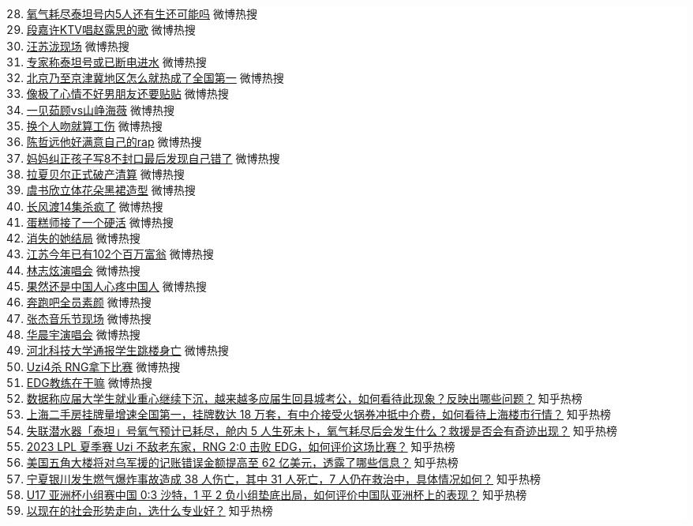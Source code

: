 28. [氧气耗尽泰坦号内5人还有生还可能吗](https://s.weibo.com/weibo?q=%23%E6%B0%A7%E6%B0%94%E8%80%97%E5%B0%BD%E6%B3%B0%E5%9D%A6%E5%8F%B7%E5%86%855%E4%BA%BA%E8%BF%98%E6%9C%89%E7%94%9F%E8%BF%98%E5%8F%AF%E8%83%BD%E5%90%97%23&Refer=top) 微博热搜
29. [段嘉许KTV唱赵露思的歌](https://s.weibo.com/weibo?q=%23%E6%AE%B5%E5%98%89%E8%AE%B8KTV%E5%94%B1%E8%B5%B5%E9%9C%B2%E6%80%9D%E7%9A%84%E6%AD%8C%23&Refer=top) 微博热搜
30. [汪苏泷现场](https://s.weibo.com/weibo?q=%23%E6%B1%AA%E8%8B%8F%E6%B3%B7%E7%8E%B0%E5%9C%BA%23&Refer=top) 微博热搜
31. [专家称泰坦号或已断电进水](https://s.weibo.com/weibo?q=%23%E4%B8%93%E5%AE%B6%E7%A7%B0%E6%B3%B0%E5%9D%A6%E5%8F%B7%E6%88%96%E5%B7%B2%E6%96%AD%E7%94%B5%E8%BF%9B%E6%B0%B4%23&Refer=top) 微博热搜
32. [北京乃至京津冀地区怎么就热成了全国第一](https://s.weibo.com/weibo?q=%23%E5%8C%97%E4%BA%AC%E4%B9%83%E8%87%B3%E4%BA%AC%E6%B4%A5%E5%86%80%E5%9C%B0%E5%8C%BA%E6%80%8E%E4%B9%88%E5%B0%B1%E7%83%AD%E6%88%90%E4%BA%86%E5%85%A8%E5%9B%BD%E7%AC%AC%E4%B8%80%23&Refer=top) 微博热搜
33. [像极了心情不好男朋友还要贴贴](https://s.weibo.com/weibo?q=%23%E5%83%8F%E6%9E%81%E4%BA%86%E5%BF%83%E6%83%85%E4%B8%8D%E5%A5%BD%E7%94%B7%E6%9C%8B%E5%8F%8B%E8%BF%98%E8%A6%81%E8%B4%B4%E8%B4%B4%23&Refer=top) 微博热搜
34. [一见茹顾vs山峥海薇](https://s.weibo.com/weibo?q=%23%E4%B8%80%E8%A7%81%E8%8C%B9%E9%A1%BEvs%E5%B1%B1%E5%B3%A5%E6%B5%B7%E8%96%87%23&Refer=top) 微博热搜
35. [换个人吻就算工伤](https://s.weibo.com/weibo?q=%23%E6%8D%A2%E4%B8%AA%E4%BA%BA%E5%90%BB%E5%B0%B1%E7%AE%97%E5%B7%A5%E4%BC%A4%23&Refer=top) 微博热搜
36. [陈哲远他好满意自己的rap](https://s.weibo.com/weibo?q=%23%E9%99%88%E5%93%B2%E8%BF%9C%E4%BB%96%E5%A5%BD%E6%BB%A1%E6%84%8F%E8%87%AA%E5%B7%B1%E7%9A%84rap%23&Refer=top) 微博热搜
37. [妈妈纠正孩子写8不封口最后发现自己错了](https://s.weibo.com/weibo?q=%23%E5%A6%88%E5%A6%88%E7%BA%A0%E6%AD%A3%E5%AD%A9%E5%AD%90%E5%86%998%E4%B8%8D%E5%B0%81%E5%8F%A3%E6%9C%80%E5%90%8E%E5%8F%91%E7%8E%B0%E8%87%AA%E5%B7%B1%E9%94%99%E4%BA%86%23&Refer=top) 微博热搜
38. [拉夏贝尔正式破产清算](https://s.weibo.com/weibo?q=%23%E6%8B%89%E5%A4%8F%E8%B4%9D%E5%B0%94%E6%AD%A3%E5%BC%8F%E7%A0%B4%E4%BA%A7%E6%B8%85%E7%AE%97%23&Refer=top) 微博热搜
39. [虞书欣立体花朵黑裙造型](https://s.weibo.com/weibo?q=%23%E8%99%9E%E4%B9%A6%E6%AC%A3%E7%AB%8B%E4%BD%93%E8%8A%B1%E6%9C%B5%E9%BB%91%E8%A3%99%E9%80%A0%E5%9E%8B%23&Refer=top) 微博热搜
40. [长风渡14集杀疯了](https://s.weibo.com/weibo?q=%23%E9%95%BF%E9%A3%8E%E6%B8%A114%E9%9B%86%E6%9D%80%E7%96%AF%E4%BA%86%23&Refer=top) 微博热搜
41. [蛋糕师接了一个硬活](https://s.weibo.com/weibo?q=%23%E8%9B%8B%E7%B3%95%E5%B8%88%E6%8E%A5%E4%BA%86%E4%B8%80%E4%B8%AA%E7%A1%AC%E6%B4%BB%23&Refer=top) 微博热搜
42. [消失的她结局](https://s.weibo.com/weibo?q=%23%E6%B6%88%E5%A4%B1%E7%9A%84%E5%A5%B9%E7%BB%93%E5%B1%80%23&Refer=top) 微博热搜
43. [江苏今年已有102个百万富翁](https://s.weibo.com/weibo?q=%23%E6%B1%9F%E8%8B%8F%E4%BB%8A%E5%B9%B4%E5%B7%B2%E6%9C%89102%E4%B8%AA%E7%99%BE%E4%B8%87%E5%AF%8C%E7%BF%81%23&Refer=top) 微博热搜
44. [林志炫演唱会](https://s.weibo.com/weibo?q=%23%E6%9E%97%E5%BF%97%E7%82%AB%E6%BC%94%E5%94%B1%E4%BC%9A%23&Refer=top) 微博热搜
45. [果然还是中国人心疼中国人](https://s.weibo.com/weibo?q=%23%E6%9E%9C%E7%84%B6%E8%BF%98%E6%98%AF%E4%B8%AD%E5%9B%BD%E4%BA%BA%E5%BF%83%E7%96%BC%E4%B8%AD%E5%9B%BD%E4%BA%BA%23&Refer=top) 微博热搜
46. [奔跑吧全员素颜](https://s.weibo.com/weibo?q=%23%E5%A5%94%E8%B7%91%E5%90%A7%E5%85%A8%E5%91%98%E7%B4%A0%E9%A2%9C%23&Refer=top) 微博热搜
47. [张杰音乐节现场](https://s.weibo.com/weibo?q=%23%E5%BC%A0%E6%9D%B0%E9%9F%B3%E4%B9%90%E8%8A%82%E7%8E%B0%E5%9C%BA%23&Refer=top) 微博热搜
48. [华晨宇演唱会](https://s.weibo.com/weibo?q=%23%E5%8D%8E%E6%99%A8%E5%AE%87%E6%BC%94%E5%94%B1%E4%BC%9A%23&Refer=top) 微博热搜
49. [河北科技大学通报学生跳楼身亡](https://s.weibo.com/weibo?q=%23%E6%B2%B3%E5%8C%97%E7%A7%91%E6%8A%80%E5%A4%A7%E5%AD%A6%E9%80%9A%E6%8A%A5%E5%AD%A6%E7%94%9F%E8%B7%B3%E6%A5%BC%E8%BA%AB%E4%BA%A1%23&Refer=top) 微博热搜
50. [Uzi4杀 RNG拿下比赛](https://s.weibo.com/weibo?q=%23Uzi4%E6%9D%80+RNG%E6%8B%BF%E4%B8%8B%E6%AF%94%E8%B5%9B%23&Refer=top) 微博热搜
51. [EDG教练在干嘛](https://s.weibo.com/weibo?q=%23EDG%E6%95%99%E7%BB%83%E5%9C%A8%E5%B9%B2%E5%98%9B%23&Refer=top) 微博热搜
52. [数据称应届大学生就业重心继续下沉，越来越多应届生回县城考公，如何看待此现象？反映出哪些问题？](https://www.zhihu.com/question/607781746) 知乎热榜
53. [上海二手房挂牌量增速全国第一，挂牌数达 18 万套，有中介接受火锅券冲抵中介费，如何看待上海楼市行情？](https://www.zhihu.com/question/607907674) 知乎热榜
54. [失联潜水器「泰坦」号氧气预计已耗尽，舱内 5 人生死未卜，氧气耗尽后会发生什么？救援是否会有奇迹出现？](https://www.zhihu.com/question/608002171) 知乎热榜
55. [2023 LPL 夏季赛 Uzi 不敌老东家，RNG 2:0 击败 EDG，如何评价这场比赛？](https://www.zhihu.com/question/608001150) 知乎热榜
56. [美国五角大楼将对乌军援的记账错误金额提高至 62 亿美元，透露了哪些信息？](https://www.zhihu.com/question/607781134) 知乎热榜
57. [宁夏银川发生燃气爆炸事故造成 38 人伤亡，其中 31 人死亡，7 人仍在救治中，具体情况如何？](https://www.zhihu.com/question/607961203) 知乎热榜
58. [U17 亚洲杯小组赛中国 0:3 沙特，1 平 2 负小组垫底出局，如何评价中国队亚洲杯上的表现？](https://www.zhihu.com/question/608014216) 知乎热榜
59. [以现在的社会形势走向，选什么专业好？](https://www.zhihu.com/question/579628716) 知乎热榜